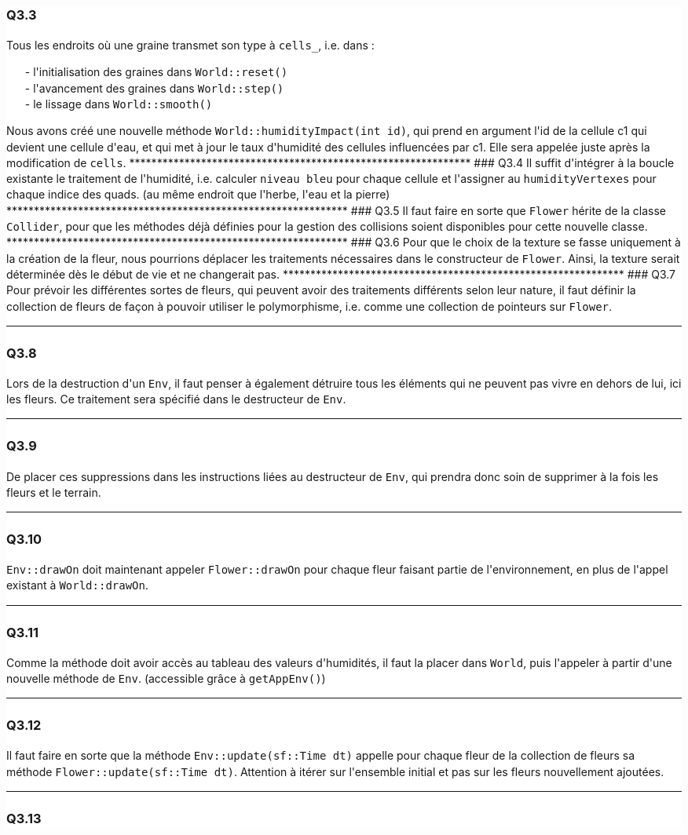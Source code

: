 ### Q3.3
Tous les endroits où une graine transmet son type à <tt> cells_</tt>, i.e. dans : 
<ul> - l'initialisation des graines dans <tt>World::reset()</tt> <br> - l'avancement des graines dans <tt> World::step()</tt> <br> - le lissage dans <tt>World::smooth()</tt> </ul>
Nous avons créé une nouvelle méthode <tt>World::humidityImpact(int id)</tt>, qui prend en argument l'id de la cellule c1 qui devient une cellule d'eau, et qui met à jour le taux d'humidité des cellules influencées par c1. Elle sera appelée juste après la modification de <tt>cells</tt>.
**************************************************************
### Q3.4
Il suffit d'intégrer à la boucle existante le traitement de l'humidité, i.e. calculer <tt>niveau bleu</tt> pour chaque cellule et l'assigner au <tt> humidityVertexes</tt> pour chaque indice des quads. (au même endroit que l'herbe, l'eau et la pierre)
**************************************************************
### Q3.5
Il faut faire en sorte que <tt>Flower</tt> hérite de la classe <tt>Collider</tt>, pour que les méthodes déjà définies pour la gestion des collisions soient disponibles pour cette nouvelle classe.
**************************************************************
### Q3.6
Pour que le choix de la texture se fasse uniquement à la création de la fleur, nous pourrions déplacer les traitements nécessaires dans le constructeur de <tt>Flower</tt>. Ainsi, la texture serait déterminée dès le début de vie et ne changerait pas.
**************************************************************
### Q3.7
Pour prévoir les différentes sortes de fleurs, qui peuvent avoir des traitements différents selon leur nature, il faut définir la collection de fleurs de façon à pouvoir utiliser le polymorphisme, i.e. comme une collection de pointeurs sur <tt>Flower</tt>.

**************************************************************
### Q3.8
Lors de la destruction d'un <tt>Env</tt>, il faut penser à également détruire tous les éléments qui ne peuvent pas vivre en dehors de lui, ici les fleurs. Ce traitement sera spécifié dans le destructeur de <tt>Env</tt>.
**************************************************************
### Q3.9
De placer ces suppressions dans les instructions liées au destructeur de <tt>Env</tt>, qui prendra donc soin de supprimer à la fois les fleurs et le terrain.
**************************************************************
### Q3.10
<tt>Env::drawOn</tt> doit maintenant appeler <tt>Flower::drawOn</tt> pour chaque fleur faisant partie de l'environnement, en plus de l'appel existant à <tt>World::drawOn</tt>.
**************************************************************
### Q3.11
Comme la méthode doit avoir accès au tableau des valeurs d'humidités, il faut la placer dans <tt>World</tt>, puis l'appeler à partir d'une nouvelle méthode de <tt>Env</tt>. (accessible grâce à <tt>getAppEnv()</tt>)
**************************************************************
### Q3.12
Il faut faire en sorte que la méthode <tt>Env::update(sf::Time dt)</tt> appelle pour chaque fleur de la collection de fleurs sa méthode <tt>Flower::update(sf::Time dt)</tt>. Attention à itérer sur l'ensemble initial et pas sur les fleurs nouvellement ajoutées.
**************************************************************
### Q3.13